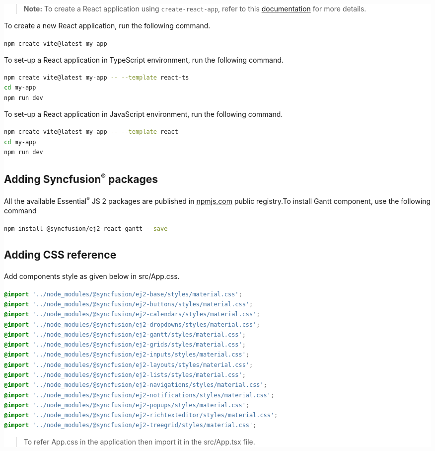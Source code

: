 > **Note:**  To create a React application using `create-react-app`, refer to this [documentation](https://ej2.syncfusion.com/react/documentation/getting-started/create-app) for more details.

To create a new React application, run the following command.

```bash
npm create vite@latest my-app
```
To set-up a React application in TypeScript environment, run the following command.

```bash
npm create vite@latest my-app -- --template react-ts
cd my-app
npm run dev
```
To set-up a React application in JavaScript environment, run the following command.

```bash
npm create vite@latest my-app -- --template react
cd my-app
npm run dev
```

## Adding Syncfusion<sup style="font-size:70%">&reg;</sup> packages

All the available Essential<sup style="font-size:70%">&reg;</sup> JS 2 packages are published in [npmjs.com](https://www.npmjs.com/~syncfusionorg) public registry.To install Gantt component, use the following command

```bash
npm install @syncfusion/ej2-react-gantt --save
```

## Adding CSS reference

 Add components style as given below in src/App.css.

```css
@import '../node_modules/@syncfusion/ej2-base/styles/material.css';
@import '../node_modules/@syncfusion/ej2-buttons/styles/material.css';
@import '../node_modules/@syncfusion/ej2-calendars/styles/material.css';
@import '../node_modules/@syncfusion/ej2-dropdowns/styles/material.css';
@import '../node_modules/@syncfusion/ej2-gantt/styles/material.css';
@import '../node_modules/@syncfusion/ej2-grids/styles/material.css';
@import '../node_modules/@syncfusion/ej2-inputs/styles/material.css';
@import '../node_modules/@syncfusion/ej2-layouts/styles/material.css';
@import '../node_modules/@syncfusion/ej2-lists/styles/material.css';
@import '../node_modules/@syncfusion/ej2-navigations/styles/material.css';
@import '../node_modules/@syncfusion/ej2-notifications/styles/material.css';
@import '../node_modules/@syncfusion/ej2-popups/styles/material.css';
@import '../node_modules/@syncfusion/ej2-richtexteditor/styles/material.css';
@import '../node_modules/@syncfusion/ej2-treegrid/styles/material.css';
```

> To refer App.css in the application then import it in the src/App.tsx file.

